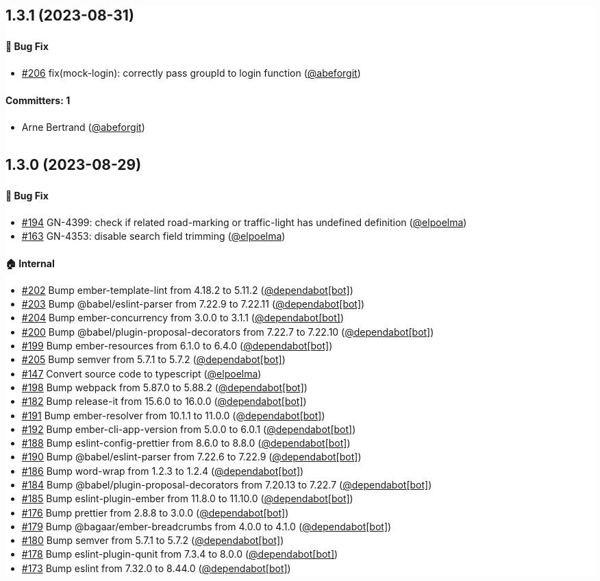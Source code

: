 ## 1.3.1 (2023-08-31)

#### :bug: Bug Fix

- [#206](https://github.com/lblod/frontend-mow-registry/pull/206) fix(mock-login): correctly pass groupId to login function ([@abeforgit](https://github.com/abeforgit))

#### Committers: 1

- Arne Bertrand ([@abeforgit](https://github.com/abeforgit))

## 1.3.0 (2023-08-29)

#### :bug: Bug Fix

- [#194](https://github.com/lblod/frontend-mow-registry/pull/194) GN-4399: check if related road-marking or traffic-light has undefined definition ([@elpoelma](https://github.com/elpoelma))
- [#163](https://github.com/lblod/frontend-mow-registry/pull/163) GN-4353: disable search field trimming ([@elpoelma](https://github.com/elpoelma))

#### :house: Internal

- [#202](https://github.com/lblod/frontend-mow-registry/pull/202) Bump ember-template-lint from 4.18.2 to 5.11.2 ([@dependabot[bot]](https://github.com/apps/dependabot))
- [#203](https://github.com/lblod/frontend-mow-registry/pull/203) Bump @babel/eslint-parser from 7.22.9 to 7.22.11 ([@dependabot[bot]](https://github.com/apps/dependabot))
- [#204](https://github.com/lblod/frontend-mow-registry/pull/204) Bump ember-concurrency from 3.0.0 to 3.1.1 ([@dependabot[bot]](https://github.com/apps/dependabot))
- [#200](https://github.com/lblod/frontend-mow-registry/pull/200) Bump @babel/plugin-proposal-decorators from 7.22.7 to 7.22.10 ([@dependabot[bot]](https://github.com/apps/dependabot))
- [#199](https://github.com/lblod/frontend-mow-registry/pull/199) Bump ember-resources from 6.1.0 to 6.4.0 ([@dependabot[bot]](https://github.com/apps/dependabot))
- [#205](https://github.com/lblod/frontend-mow-registry/pull/205) Bump semver from 5.7.1 to 5.7.2 ([@dependabot[bot]](https://github.com/apps/dependabot))
- [#147](https://github.com/lblod/frontend-mow-registry/pull/147) Convert source code to typescript ([@elpoelma](https://github.com/elpoelma))
- [#198](https://github.com/lblod/frontend-mow-registry/pull/198) Bump webpack from 5.87.0 to 5.88.2 ([@dependabot[bot]](https://github.com/apps/dependabot))
- [#182](https://github.com/lblod/frontend-mow-registry/pull/182) Bump release-it from 15.6.0 to 16.0.0 ([@dependabot[bot]](https://github.com/apps/dependabot))
- [#191](https://github.com/lblod/frontend-mow-registry/pull/191) Bump ember-resolver from 10.1.1 to 11.0.0 ([@dependabot[bot]](https://github.com/apps/dependabot))
- [#192](https://github.com/lblod/frontend-mow-registry/pull/192) Bump ember-cli-app-version from 5.0.0 to 6.0.1 ([@dependabot[bot]](https://github.com/apps/dependabot))
- [#188](https://github.com/lblod/frontend-mow-registry/pull/188) Bump eslint-config-prettier from 8.6.0 to 8.8.0 ([@dependabot[bot]](https://github.com/apps/dependabot))
- [#190](https://github.com/lblod/frontend-mow-registry/pull/190) Bump @babel/eslint-parser from 7.22.6 to 7.22.9 ([@dependabot[bot]](https://github.com/apps/dependabot))
- [#186](https://github.com/lblod/frontend-mow-registry/pull/186) Bump word-wrap from 1.2.3 to 1.2.4 ([@dependabot[bot]](https://github.com/apps/dependabot))
- [#184](https://github.com/lblod/frontend-mow-registry/pull/184) Bump @babel/plugin-proposal-decorators from 7.20.13 to 7.22.7 ([@dependabot[bot]](https://github.com/apps/dependabot))
- [#185](https://github.com/lblod/frontend-mow-registry/pull/185) Bump eslint-plugin-ember from 11.8.0 to 11.10.0 ([@dependabot[bot]](https://github.com/apps/dependabot))
- [#176](https://github.com/lblod/frontend-mow-registry/pull/176) Bump prettier from 2.8.8 to 3.0.0 ([@dependabot[bot]](https://github.com/apps/dependabot))
- [#179](https://github.com/lblod/frontend-mow-registry/pull/179) Bump @bagaar/ember-breadcrumbs from 4.0.0 to 4.1.0 ([@dependabot[bot]](https://github.com/apps/dependabot))
- [#180](https://github.com/lblod/frontend-mow-registry/pull/180) Bump semver from 5.7.1 to 5.7.2 ([@dependabot[bot]](https://github.com/apps/dependabot))
- [#178](https://github.com/lblod/frontend-mow-registry/pull/178) Bump eslint-plugin-qunit from 7.3.4 to 8.0.0 ([@dependabot[bot]](https://github.com/apps/dependabot))
- [#173](https://github.com/lblod/frontend-mow-registry/pull/173) Bump eslint from 7.32.0 to 8.44.0 ([@dependabot[bot]](https://github.com/apps/dependabot))